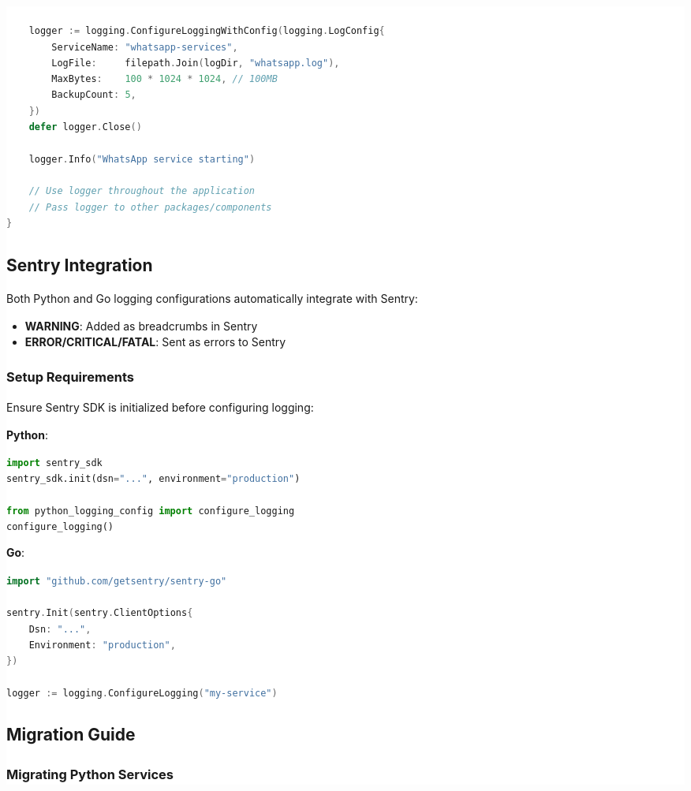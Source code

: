 ```go

    logger := logging.ConfigureLoggingWithConfig(logging.LogConfig{
        ServiceName: "whatsapp-services",
        LogFile:     filepath.Join(logDir, "whatsapp.log"),
        MaxBytes:    100 * 1024 * 1024, // 100MB
        BackupCount: 5,
    })
    defer logger.Close()

    logger.Info("WhatsApp service starting")

    // Use logger throughout the application
    // Pass logger to other packages/components
}
```

## Sentry Integration

Both Python and Go logging configurations automatically integrate with Sentry:

- **WARNING**: Added as breadcrumbs in Sentry
- **ERROR/CRITICAL/FATAL**: Sent as errors to Sentry

### Setup Requirements

Ensure Sentry SDK is initialized before configuring logging:

**Python**:
```python
import sentry_sdk
sentry_sdk.init(dsn="...", environment="production")

from python_logging_config import configure_logging
configure_logging()
```

**Go**:
```go
import "github.com/getsentry/sentry-go"

sentry.Init(sentry.ClientOptions{
    Dsn: "...",
    Environment: "production",
})

logger := logging.ConfigureLogging("my-service")
```

## Migration Guide

### Migrating Python Services
